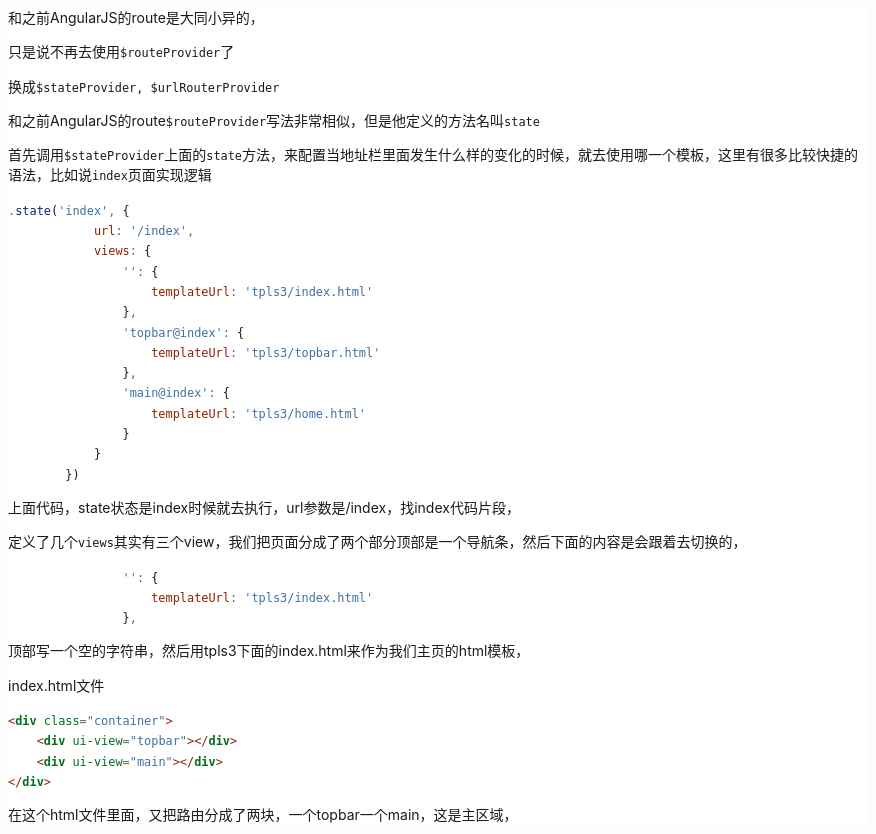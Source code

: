 

和之前AngularJS的route是大同小异的，


只是说不再去使用`$routeProvider`了


换成`$stateProvider, $urlRouterProvider`



和之前AngularJS的route`$routeProvider`写法非常相似，但是他定义的方法名叫`state`


首先调用`$stateProvider`上面的`state`方法，来配置当地址栏里面发生什么样的变化的时候，就去使用哪一个模板，这里有很多比较快捷的语法，比如说`index`页面实现逻辑


```javascript
.state('index', {
            url: '/index',
            views: {
                '': {
                    templateUrl: 'tpls3/index.html'
                },
                'topbar@index': {
                    templateUrl: 'tpls3/topbar.html'
                },
                'main@index': {
                    templateUrl: 'tpls3/home.html'
                }
            }
        })
```


上面代码，state状态是index时候就去执行，url参数是/index，找index代码片段，

定义了几个`views`其实有三个view，我们把页面分成了两个部分顶部是一个导航条，然后下面的内容是会跟着去切换的，


```javascript
                '': {
                    templateUrl: 'tpls3/index.html'
                },
```

顶部写一个空的字符串，然后用tpls3下面的index.html来作为我们主页的html模板，


index.html文件


```html
<div class="container">
    <div ui-view="topbar"></div>
    <div ui-view="main"></div>
</div>

```

在这个html文件里面，又把路由分成了两块，一个topbar一个main，这是主区域，

